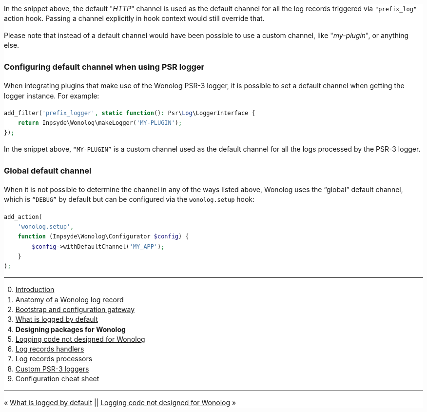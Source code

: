 In the snippet above, the default "*HTTP*" channel is used as the default channel for all the log records triggered via `"prefix_log"` action hook. Passing a channel explicitly in hook context would still override that.

Please note that instead of a default channel would have been possible to use a custom channel, like "*my-plugin*", or anything else.

### Configuring default channel when using PSR logger

When integrating plugins that make use of the Wonolog PSR-3 logger, it is possible to set a default channel when getting the logger instance. For example:

```php
add_filter('prefix_logger', static function(): Psr\Log\LoggerInterface {
    return Inpsyde\Wonolog\makeLogger('MY-PLUGIN');
});
```

In the snippet above, `“MY-PLUGIN”` is a custom channel used as the default channel for all the logs processed by the PSR-3 logger.

### Global default channel

When it is not possible to determine the channel in any of the ways listed above, Wonolog uses the “global” default channel, which is `“DEBUG”` by default but can be configured via the `wonolog.setup` hook:

```php
add_action(
    'wonolog.setup',
    function (Inpsyde\Wonolog\Configurator $config) {
        $config->withDefaultChannel('MY_APP');
    }
);
```

---

0. [Introduction](./00-introduction.md)
1. [Anatomy of a Wonolog log record](./01-anatomy-of-a-wonolog-log-record.md)
2. [Bootstrap and configuration gateway](./02-bootstrap-and-configuration-gateway.md)
3. [What is logged by default](./03-what-is-logged-by-default.md)
4. **Designing packages for Wonolog**
5. [Logging code not designed for Wonolog](./05-logging-code-not-designed-for-wonolog.md)
6. [Log records handlers](./06-log-records-handlers.md)
7. [Log records processors](./07-log-records-processors.md)
8. [Custom PSR-3 loggers](./08-custom-psr-3-loggers.md)
9. [Configuration cheat sheet](./09-configuration-cheat-sheet.md)

---

« [What is logged by default](./03-what-is-logged-by-default.md) || [Logging code not designed for Wonolog](./05-logging-code-not-designed-for-wonolog.md) »
